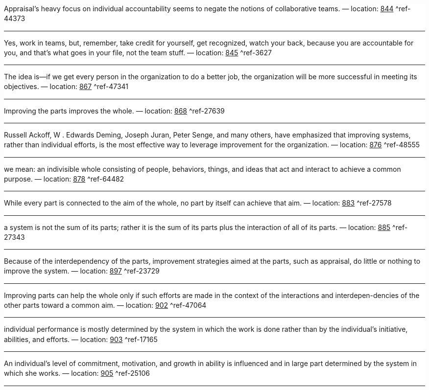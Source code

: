 Appraisal’s heavy focus on individual accountability seems to negate the notions of collaborative teams. — location: [844](kindle://book?action=open&asin=B005LY2FPS&location=844) ^ref-44373

---
Yes, work in teams, but, remember, take credit for yourself, get recognized, watch your back, because you are accountable for you, and that’s what goes in your file, not the team stuff. — location: [845](kindle://book?action=open&asin=B005LY2FPS&location=845) ^ref-3627

---
The idea is—if we get every person in the organization to do a better job, the organization will be more successful in meeting its objectives. — location: [867](kindle://book?action=open&asin=B005LY2FPS&location=867) ^ref-47341

---
Improving the parts improves the whole. — location: [868](kindle://book?action=open&asin=B005LY2FPS&location=868) ^ref-27639

---
Russell Ackoff, W . Edwards Deming, Joseph Juran, Peter Senge, and many others, have emphasized that improving systems, rather than individual efforts, is the most effective way to leverage improvement for the organization. — location: [876](kindle://book?action=open&asin=B005LY2FPS&location=876) ^ref-48555

---
we mean: an indivisible whole consisting of people, behaviors, things, and ideas that act and interact to achieve a common purpose. — location: [878](kindle://book?action=open&asin=B005LY2FPS&location=878) ^ref-64482

---
While every part is connected to the aim of the whole, no part by itself can achieve that aim. — location: [883](kindle://book?action=open&asin=B005LY2FPS&location=883) ^ref-27578

---
a system is not the sum of its parts; rather it is the sum of its parts plus the interaction of all of its parts. — location: [885](kindle://book?action=open&asin=B005LY2FPS&location=885) ^ref-27343

---
Because of the interdependency of the parts, improvement strategies aimed at the parts, such as appraisal, do little or nothing to improve the system. — location: [897](kindle://book?action=open&asin=B005LY2FPS&location=897) ^ref-23729

---
Improving parts can help the whole only if such efforts are made in the context of the interactions and interdepen-dencies of the other parts toward a common aim. — location: [902](kindle://book?action=open&asin=B005LY2FPS&location=902) ^ref-47064

---
individual performance is mostly determined by the system in which the work is done rather than by the individual’s initiative, abilities, and efforts. — location: [903](kindle://book?action=open&asin=B005LY2FPS&location=903) ^ref-17165

---
An individual’s level of commitment, motivation, and growth in ability is influenced and in large part determined by the system in which she works. — location: [905](kindle://book?action=open&asin=B005LY2FPS&location=905) ^ref-25106

---